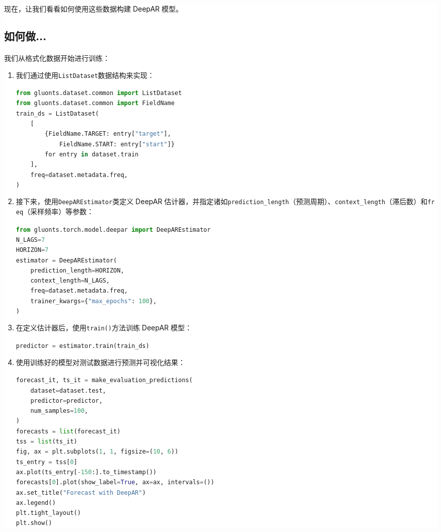 现在，让我们看看如何使用这些数据构建 DeepAR 模型。

## 如何做…

我们从格式化数据开始进行训练：

1.  我们通过使用`ListDataset`数据结构来实现：

    ```py
    from gluonts.dataset.common import ListDataset
    from gluonts.dataset.common import FieldName
    train_ds = ListDataset(
        [
            {FieldName.TARGET: entry["target"], 
                FieldName.START: entry["start"]}
            for entry in dataset.train
        ],
        freq=dataset.metadata.freq,
    )
    ```

1.  接下来，使用`DeepAREstimator`类定义 DeepAR 估计器，并指定诸如`prediction_length`（预测周期）、`context_length`（滞后数）和`freq`（采样频率）等参数：

    ```py
    from gluonts.torch.model.deepar import DeepAREstimator
    N_LAGS=7
    HORIZON=7
    estimator = DeepAREstimator(
        prediction_length=HORIZON,
        context_length=N_LAGS,
        freq=dataset.metadata.freq,
        trainer_kwargs={"max_epochs": 100},
    )
    ```

1.  在定义估计器后，使用`train()`方法训练 DeepAR 模型：

    ```py
    predictor = estimator.train(train_ds)
    ```

1.  使用训练好的模型对测试数据进行预测并可视化结果：

    ```py
    forecast_it, ts_it = make_evaluation_predictions(
        dataset=dataset.test,
        predictor=predictor,
        num_samples=100,
    )
    forecasts = list(forecast_it)
    tss = list(ts_it)
    fig, ax = plt.subplots(1, 1, figsize=(10, 6))
    ts_entry = tss[0]
    ax.plot(ts_entry[-150:].to_timestamp())
    forecasts[0].plot(show_label=True, ax=ax, intervals=())
    ax.set_title("Forecast with DeepAR")
    ax.legend()
    plt.tight_layout()
    plt.show()
    ```
